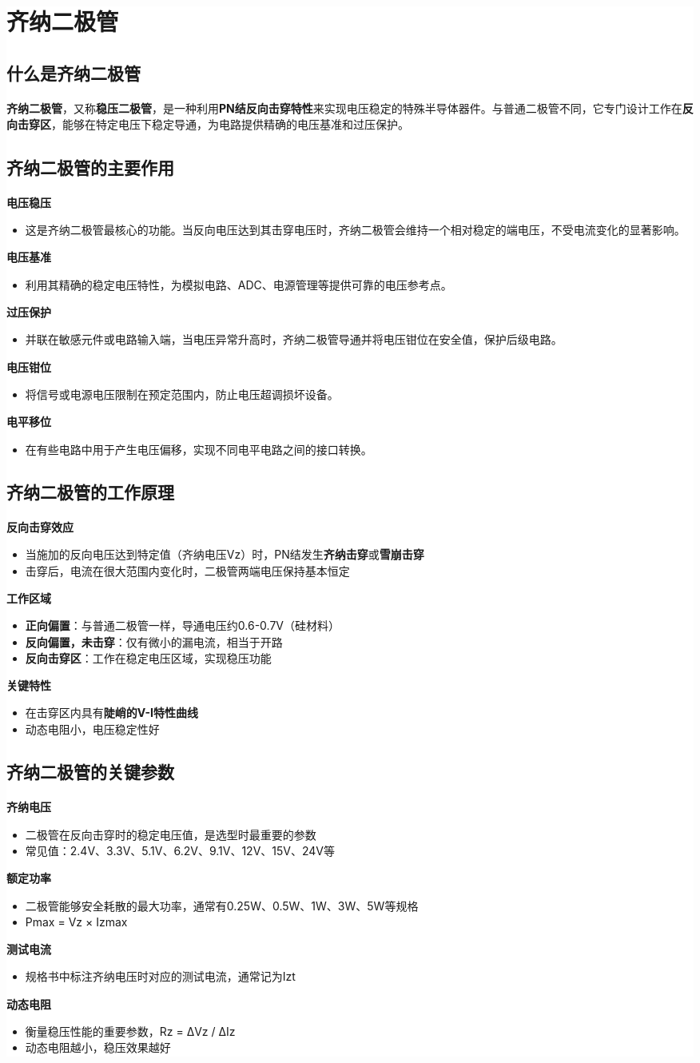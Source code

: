 # 齐纳二极管

## 什么是齐纳二极管

**齐纳二极管**，又称**稳压二极管**，是一种利用**PN结反向击穿特性**来实现电压稳定的特殊半导体器件。与普通二极管不同，它专门设计工作在**反向击穿区**，能够在特定电压下稳定导通，为电路提供精确的电压基准和过压保护。

## 齐纳二极管的主要作用

**电压稳压**
*   这是齐纳二极管最核心的功能。当反向电压达到其击穿电压时，齐纳二极管会维持一个相对稳定的端电压，不受电流变化的显著影响。

**电压基准**
*   利用其精确的稳定电压特性，为模拟电路、ADC、电源管理等提供可靠的电压参考点。

**过压保护**
*   并联在敏感元件或电路输入端，当电压异常升高时，齐纳二极管导通并将电压钳位在安全值，保护后级电路。

**电压钳位**
*   将信号或电源电压限制在预定范围内，防止电压超调损坏设备。

**电平移位**
*   在有些电路中用于产生电压偏移，实现不同电平电路之间的接口转换。

## 齐纳二极管的工作原理

**反向击穿效应**
*   当施加的反向电压达到特定值（齐纳电压Vz）时，PN结发生**齐纳击穿**或**雪崩击穿**
*   击穿后，电流在很大范围内变化时，二极管两端电压保持基本恒定

**工作区域**
*   **正向偏置**：与普通二极管一样，导通电压约0.6-0.7V（硅材料）
*   **反向偏置，未击穿**：仅有微小的漏电流，相当于开路
*   **反向击穿区**：工作在稳定电压区域，实现稳压功能

**关键特性**
*   在击穿区内具有**陡峭的V-I特性曲线**
*   动态电阻小，电压稳定性好

## 齐纳二极管的关键参数

**齐纳电压**
*   二极管在反向击穿时的稳定电压值，是选型时最重要的参数
*   常见值：2.4V、3.3V、5.1V、6.2V、9.1V、12V、15V、24V等

**额定功率**
*   二极管能够安全耗散的最大功率，通常有0.25W、0.5W、1W、3W、5W等规格
*   Pmax = Vz × Izmax

**测试电流**
*   规格书中标注齐纳电压时对应的测试电流，通常记为Izt

**动态电阻**
*   衡量稳压性能的重要参数，Rz = ΔVz / ΔIz
*   动态电阻越小，稳压效果越好
